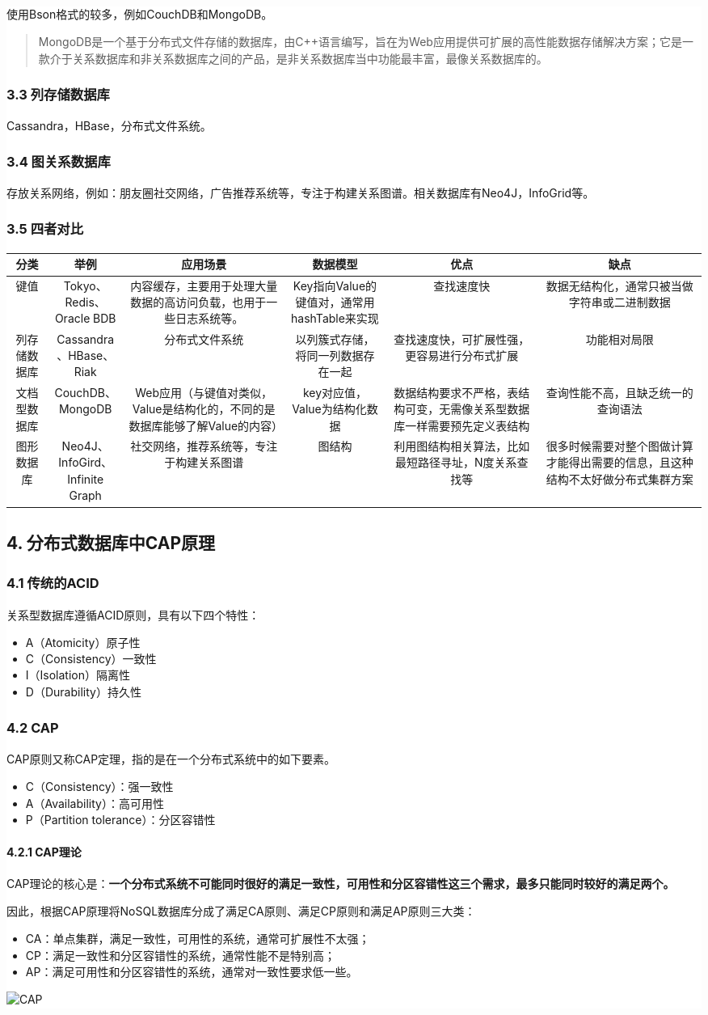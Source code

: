 使用Bson格式的较多，例如CouchDB和MongoDB。

> MongoDB是一个基于分布式文件存储的数据库，由C++语言编写，旨在为Web应用提供可扩展的高性能数据存储解决方案；它是一款介于关系数据库和非关系数据库之间的产品，是非关系数据库当中功能最丰富，最像关系数据库的。

### 3.3 列存储数据库

Cassandra，HBase，分布式文件系统。

### 3.4 图关系数据库

存放关系网络，例如：朋友圈社交网络，广告推荐系统等，专注于构建关系图谱。相关数据库有Neo4J，InfoGrid等。

### 3.5 四者对比

|     分类     |              举例               |                           应用场景                           |                  数据模型                   |                             优点                             |                             缺点                             |
| :----------: | :-----------------------------: | :----------------------------------------------------------: | :-----------------------------------------: | :----------------------------------------------------------: | :----------------------------------------------------------: |
|     键值     |    Tokyo、Redis、Oracle BDB     | 内容缓存，主要用于处理大量数据的高访问负载，也用于一些日志系统等。 | Key指向Value的键值对，通常用hashTable来实现 |                          查找速度快                          |         数据无结构化，通常只被当做字符串或二进制数据         |
| 列存储数据库 |     Cassandra、HBase、Riak      |                        分布式文件系统                        |     以列簇式存储，将同一列数据存在一起      |         查找速度快，可扩展性强，更容易进行分布式扩展         |                         功能相对局限                         |
| 文档型数据库 |        CouchDB、MongoDB         | Web应用（与键值对类似，Value是结构化的，不同的是数据库能够了解Value的内容） |        key对应值，Value为结构化数据         | 数据结构要求不严格，表结构可变，无需像关系型数据库一样需要预先定义表结构 |              查询性能不高，且缺乏统一的查询语法              |
|  图形数据库  | Neo4J、InfoGird、Infinite Graph |           社交网络，推荐系统等，专注于构建关系图谱           |                   图结构                    |     利用图结构相关算法，比如最短路径寻址，N度关系查找等      | 很多时候需要对整个图做计算才能得出需要的信息，且这种结构不太好做分布式集群方案 |

## 4. 分布式数据库中CAP原理

### 4.1 传统的ACID

关系型数据库遵循ACID原则，具有以下四个特性：

- A（Atomicity）原子性
- C（Consistency）一致性
- I（Isolation）隔离性
- D（Durability）持久性

### 4.2 CAP

 CAP原则又称CAP定理，指的是在一个分布式系统中的如下要素。

- C（Consistency）：强一致性
- A（Availability）：高可用性
- P（Partition tolerance）：分区容错性

#### 4.2.1 CAP理论

CAP理论的核心是：**一个分布式系统不可能同时很好的满足一致性，可用性和分区容错性这三个需求，最多只能同时较好的满足两个。**

因此，根据CAP原理将NoSQL数据库分成了满足CA原则、满足CP原则和满足AP原则三大类：

- CA：单点集群，满足一致性，可用性的系统，通常可扩展性不太强；
- CP：满足一致性和分区容错性的系统，通常性能不是特别高；
- AP：满足可用性和分区容错性的系统，通常对一致性要求低一些。

![CAP](http://yanxuan.nosdn.127.net/67ceeee9f63a18db2a0a9d745f8ab1bc.png)
